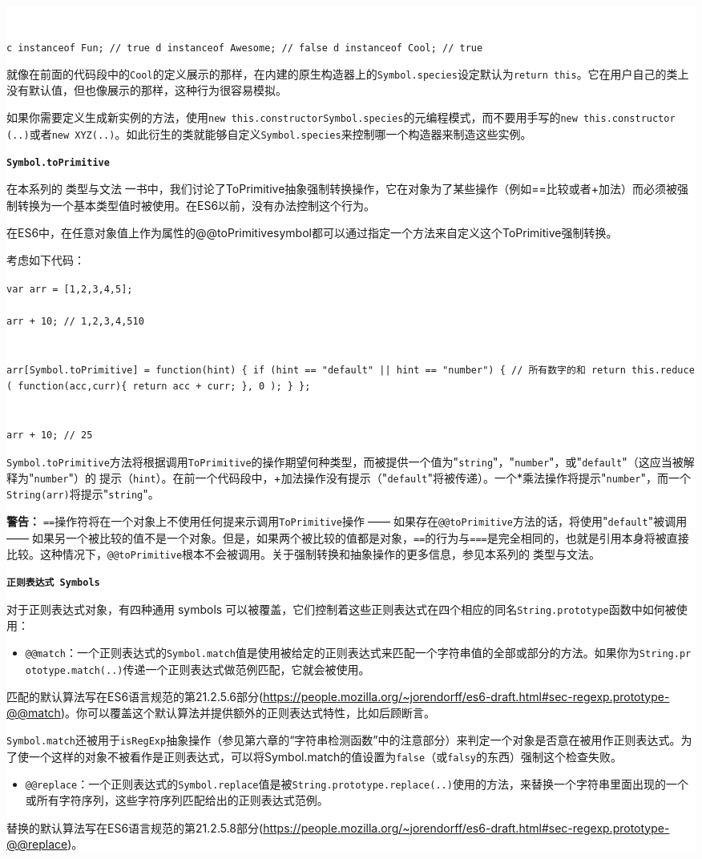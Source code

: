 ```


c instanceof Fun; // true d instanceof Awesome; // false d instanceof Cool; // true 
```

就像在前面的代码段中的`Cool`的定义展示的那样，在内建的原生构造器上的`Symbol.species`设定默认为`return this`。它在用户自己的类上没有默认值，但也像展示的那样，这种行为很容易模拟。

如果你需要定义生成新实例的方法，使用`new this.constructorSymbol.species`的元编程模式，而不要用手写的`new this.constructor(..)`或者`new XYZ(..)`。如此衍生的类就能够自定义`Symbol.species`来控制哪一个构造器来制造这些实例。

**`Symbol.toPrimitive`**

在本系列的 类型与文法 一书中，我们讨论了ToPrimitive抽象强制转换操作，它在对象为了某些操作（例如==比较或者+加法）而必须被强制转换为一个基本类型值时被使用。在ES6以前，没有办法控制这个行为。

在ES6中，在任意对象值上作为属性的@@toPrimitivesymbol都可以通过指定一个方法来自定义这个ToPrimitive强制转换。

考虑如下代码：
```
var arr = [1,2,3,4,5];

arr + 10; // 1,2,3,4,510


arr[Symbol.toPrimitive] = function(hint) { if (hint == "default" || hint == "number") { // 所有数字的和 return this.reduce( function(acc,curr){ return acc + curr; }, 0 ); } };


arr + 10; // 25 
```

`Symbol.toPrimitive`方法将根据调用`ToPrimitive`的操作期望何种类型，而被提供一个值为"`string`"，"`number`"，或"`default`"（这应当被解释为"`number`"）的 提示（`hint`）。在前一个代码段中，+加法操作没有提示（"`default`"将被传递）。一个*乘法操作将提示"`number`"，而一个`String(arr)`将提示"`string`"。

**警告：** `==`操作符将在一个对象上不使用任何提来示调用`ToPrimitive`操作 —— 如果存在`@@toPrimitive`方法的话，将使用"`default`"被调用 —— 如果另一个被比较的值不是一个对象。但是，如果两个被比较的值都是对象，`==`的行为与`===`是完全相同的，也就是引用本身将被直接比较。这种情况下，`@@toPrimitive`根本不会被调用。关于强制转换和抽象操作的更多信息，参见本系列的 类型与文法。

**`正则表达式 Symbols`**

对于正则表达式对象，有四种通用 symbols 可以被覆盖，它们控制着这些正则表达式在四个相应的同名`String.prototype`函数中如何被使用：

- `@@match`：一个正则表达式的`Symbol.match`值是使用被给定的正则表达式来匹配一个字符串值的全部或部分的方法。如果你为`String.prototype.match(..)`传递一个正则表达式做范例匹配，它就会被使用。

匹配的默认算法写在ES6语言规范的第21.2.5.6部分(https://people.mozilla.org/~jorendorff/es6-draft.html#sec-regexp.prototype-@@match)。你可以覆盖这个默认算法并提供额外的正则表达式特性，比如后顾断言。

`Symbol.match`还被用于`isRegExp`抽象操作（参见第六章的“字符串检测函数”中的注意部分）来判定一个对象是否意在被用作正则表达式。为了使一个这样的对象不被看作是正则表达式，可以将Symbol.match的值设置为`false`（或`falsy`的东西）强制这个检查失败。

- `@@replace`：一个正则表达式的`Symbol.replace`值是被`String.prototype.replace(..)`使用的方法，来替换一个字符串里面出现的一个或所有字符序列，这些字符序列匹配给出的正则表达式范例。

替换的默认算法写在ES6语言规范的第21.2.5.8部分(https://people.mozilla.org/~jorendorff/es6-draft.html#sec-regexp.prototype-@@replace)。
